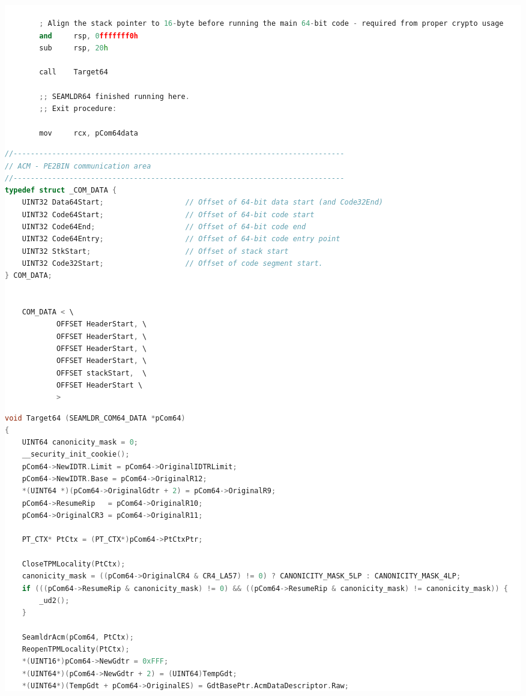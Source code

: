 ```cpp

        ; Align the stack pointer to 16-byte before running the main 64-bit code - required from proper crypto usage
        and     rsp, 0fffffff0h
        sub     rsp, 20h

        call    Target64

        ;; SEAMLDR64 finished running here.
        ;; Exit procedure:

        mov     rcx, pCom64data
```


```cpp
//-----------------------------------------------------------------------------
// ACM - PE2BIN communication area
//-----------------------------------------------------------------------------
typedef struct _COM_DATA {
    UINT32 Data64Start;                   // Offset of 64-bit data start (and Code32End)
    UINT32 Code64Start;                   // Offset of 64-bit code start
    UINT32 Code64End;                     // Offset of 64-bit code end
    UINT32 Code64Entry;                   // Offset of 64-bit code entry point
    UINT32 StkStart;                      // Offset of stack start
    UINT32 Code32Start;                   // Offset of code segment start.
} COM_DATA;


    COM_DATA < \
            OFFSET HeaderStart, \
            OFFSET HeaderStart, \
            OFFSET HeaderStart, \
            OFFSET HeaderStart, \
            OFFSET stackStart,  \
            OFFSET HeaderStart \
            >
```

```cpp
void Target64 (SEAMLDR_COM64_DATA *pCom64)
{
    UINT64 canonicity_mask = 0;
    __security_init_cookie();
    pCom64->NewIDTR.Limit = pCom64->OriginalIDTRLimit;
    pCom64->NewIDTR.Base = pCom64->OriginalR12;
    *(UINT64 *)(pCom64->OriginalGdtr + 2) = pCom64->OriginalR9;
    pCom64->ResumeRip   = pCom64->OriginalR10;
    pCom64->OriginalCR3 = pCom64->OriginalR11;
    
    PT_CTX* PtCtx = (PT_CTX*)pCom64->PtCtxPtr;
    
    CloseTPMLocality(PtCtx);
    canonicity_mask = ((pCom64->OriginalCR4 & CR4_LA57) != 0) ? CANONICITY_MASK_5LP : CANONICITY_MASK_4LP;
    if (((pCom64->ResumeRip & canonicity_mask) != 0) && ((pCom64->ResumeRip & canonicity_mask) != canonicity_mask)) {
        _ud2();
    }

    SeamldrAcm(pCom64, PtCtx);
    ReopenTPMLocality(PtCtx);
    *(UINT16*)pCom64->NewGdtr = 0xFFF;
    *(UINT64*)(pCom64->NewGdtr + 2) = (UINT64)TempGdt;
    *(UINT64*)(TempGdt + pCom64->OriginalES) = GdtBasePtr.AcmDataDescriptor.Raw;
```